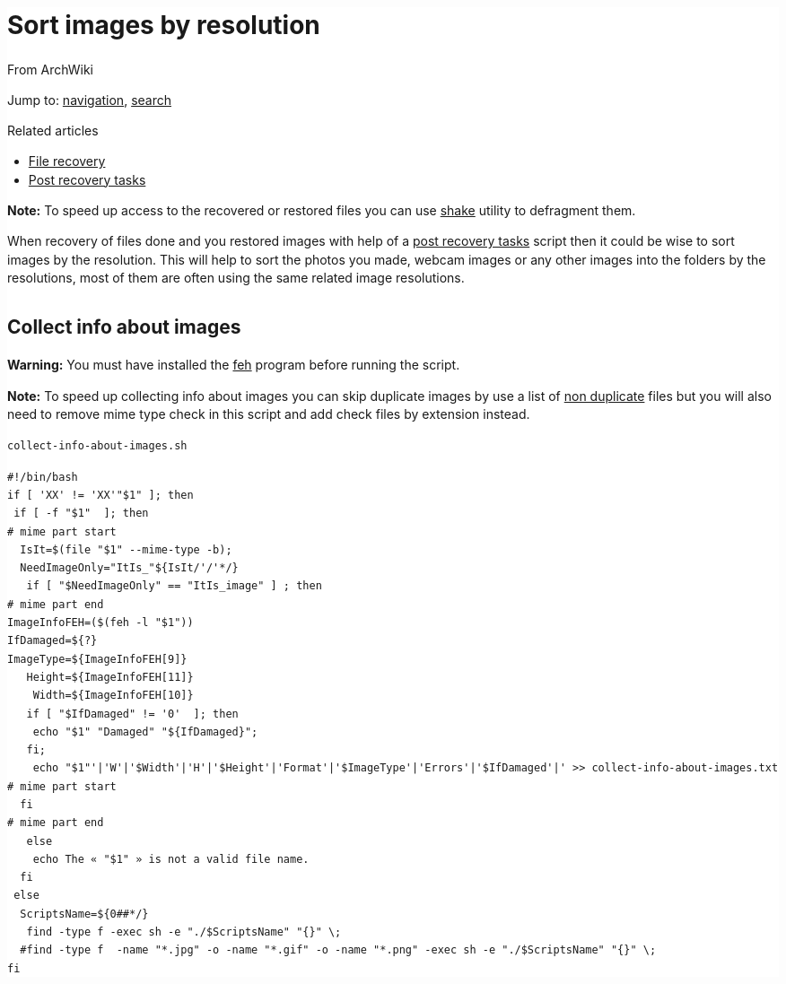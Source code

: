 # Sort images by resolution

From ArchWiki

Jump to: [navigation](#column-one), [search](#searchInput)

Related articles

*   [File recovery](/index.php/File_recovery "File recovery")
*   [Post recovery tasks](/index.php/Post_recovery_tasks "Post recovery tasks")

**Note:** To speed up access to the recovered or restored files you can use [shake](https://www.archlinux.org/packages/?name=shake) utility to defragment them.

When recovery of files done and you restored images with help of a [post recovery tasks](/index.php/Post_recovery_tasks "Post recovery tasks") script then it could be wise to sort images by the resolution. This will help to sort the photos you made, webcam images or any other images into the folders by the resolutions, most of them are often using the same related image resolutions.

## Collect info about images

**Warning:** You must have installed the [feh](https://www.archlinux.org/packages/?name=feh) program before running the script.

**Note:** To speed up collecting info about images you can skip duplicate images by use a list of [non duplicate](/index.php/Post_recovery_tasks#List_only_unique_files_by_checksum "Post recovery tasks") files but you will also need to remove mime type check in this script and add check files by extension instead.

 `collect-info-about-images.sh` 

```
#!/bin/bash
if [ 'XX' != 'XX'"$1" ]; then 
 if [ -f "$1"  ]; then
# mime part start
  IsIt=$(file "$1" --mime-type -b);
  NeedImageOnly="ItIs_"${IsIt/'/'*/}
   if [ "$NeedImageOnly" == "ItIs_image" ] ; then
# mime part end
ImageInfoFEH=($(feh -l "$1"))
IfDamaged=${?}
ImageType=${ImageInfoFEH[9]}
   Height=${ImageInfoFEH[11]}
    Width=${ImageInfoFEH[10]}
   if [ "$IfDamaged" != '0'  ]; then 
    echo "$1" "Damaged" "${IfDamaged}";
   fi;
    echo "$1"'|'W'|'$Width'|'H'|'$Height'|'Format'|'$ImageType'|'Errors'|'$IfDamaged'|' >> collect-info-about-images.txt
# mime part start
  fi
# mime part end
   else
    echo The « "$1" » is not a valid file name.
  fi
 else
  ScriptsName=${0##*/}
   find -type f -exec sh -e "./$ScriptsName" "{}" \;
  #find -type f  -name "*.jpg" -o -name "*.gif" -o -name "*.png" -exec sh -e "./$ScriptsName" "{}" \;
fi

```

